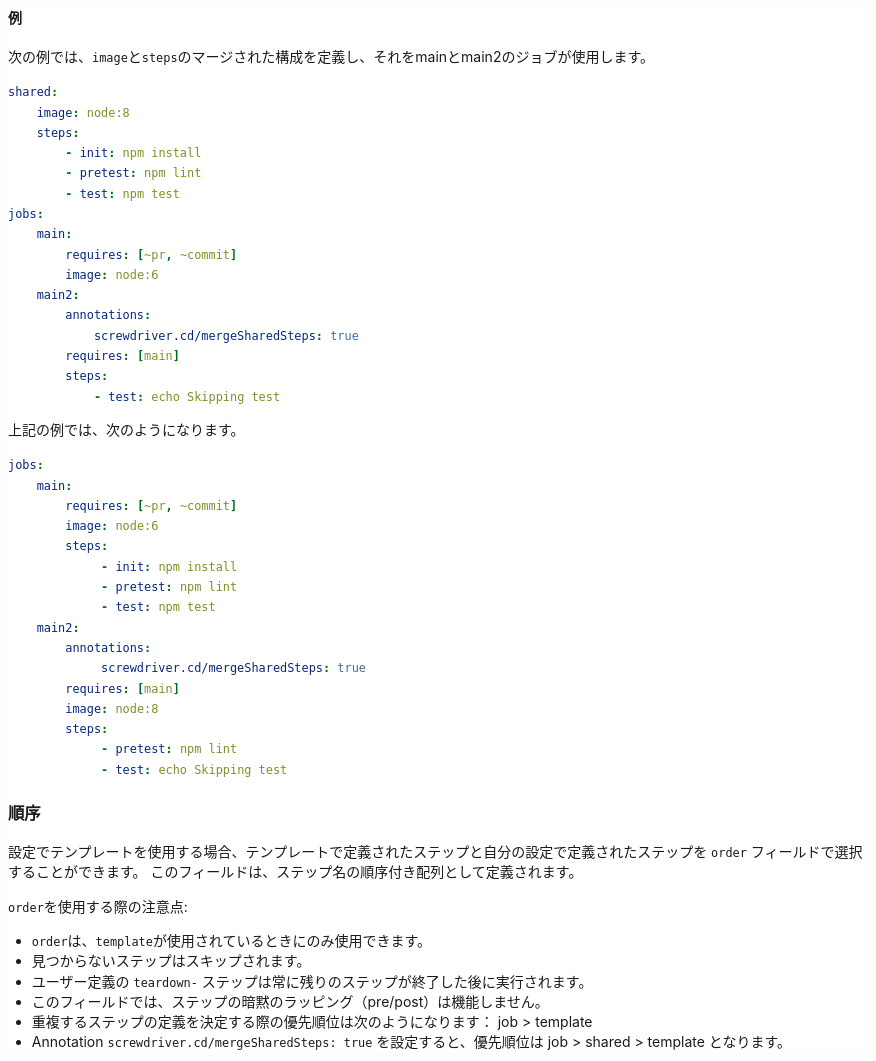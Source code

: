 #### 例
次の例では、`image`と`steps`のマージされた構成を定義し、それをmainとmain2のジョブが使用します。


```yaml
shared:
    image: node:8
    steps:
        - init: npm install
        - pretest: npm lint
        - test: npm test
jobs:
    main:
        requires: [~pr, ~commit]
        image: node:6
    main2:
        annotations:
            screwdriver.cd/mergeSharedSteps: true
        requires: [main]
        steps:
            - test: echo Skipping test
```

上記の例では、次のようになります。

```yaml
jobs:
    main:
        requires: [~pr, ~commit]
        image: node:6
        steps:
             - init: npm install
             - pretest: npm lint
             - test: npm test
    main2:
        annotations:
             screwdriver.cd/mergeSharedSteps: true
        requires: [main]
        image: node:8
        steps:
             - pretest: npm lint
             - test: echo Skipping test
```

### 順序
設定でテンプレートを使用する場合、テンプレートで定義されたステップと自分の設定で定義されたステップを `order` フィールドで選択することができます。
このフィールドは、ステップ名の順序付き配列として定義されます。

`order`を使用する際の注意点:
- `order`は、`template`が使用されているときにのみ使用できます。
- 見つからないステップはスキップされます。
- ユーザー定義の `teardown-` ステップは常に残りのステップが終了した後に実行されます。
- このフィールドでは、ステップの暗黙のラッピング（pre/post）は機能しません。
- 重複するステップの定義を決定する際の優先順位は次のようになります： job > template
- Annotation `screwdriver.cd/mergeSharedSteps: true` を設定すると、優先順位は job > shared > template となります。
